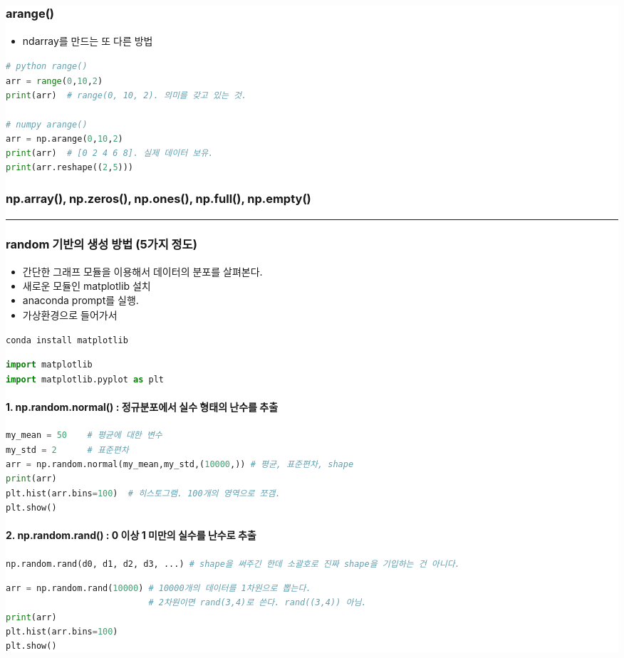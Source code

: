 ### arange()

- ndarray를 만드는 또 다른 방법

```python
# python range()
arr = range(0,10,2)
print(arr)	# range(0, 10, 2). 의미를 갖고 있는 것.

# numpy arange()
arr = np.arange(0,10,2)
print(arr)	# [0 2 4 6 8]. 실제 데이터 보유.
print(arr.reshape((2,5)))
```

### np.array(), np.zeros(), np.ones(), np.full(), np.empty()

---

### random 기반의 생성 방법 (5가지 정도)

- 간단한 그래프 모듈을 이용해서 데이터의 분포를 살펴본다.
- 새로운 모듈인 matplotlib 설치
- anaconda prompt를 실행.
- 가상환경으로 들어가서

```python
conda install matplotlib
```

```python
import matplotlib
import matplotlib.pyplot as plt
```

#### 1. np.random.normal() : 정규분포에서 실수 형태의 난수를 추출

```python
my_mean = 50	# 평균에 대한 변수
my_std = 2		# 표준편차
arr = np.random.normal(my_mean,my_std,(10000,))	# 평균, 표준편차, shape
print(arr)
plt.hist(arr.bins=100)	# 히스토그램. 100개의 영역으로 쪼갬.
plt.show()
```

#### 2. np.random.rand() : 0 이상 1 미만의 실수를 난수로 추출

```python
np.random.rand(d0, d1, d2, d3, ...)	# shape을 써주긴 한데 소괄호로 진짜 shape을 기입하는 건 아니다.
```

```python
arr = np.random.rand(10000)	# 10000개의 데이터를 1차원으로 뽑는다. 
							# 2차원이면 rand(3,4)로 쓴다. rand((3,4)) 아님.
print(arr)
plt.hist(arr.bins=100)
plt.show()
```
